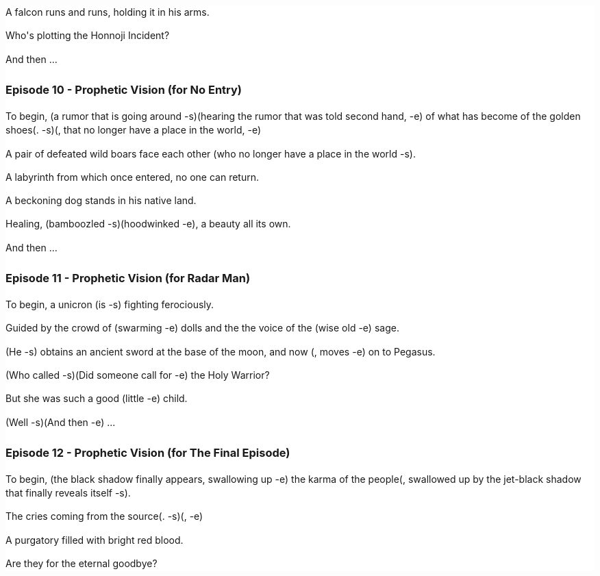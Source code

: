 </p>
<p>
A falcon runs and runs, holding it in his arms.
</p>
<p>
Who&#39;s plotting the Honnoji Incident?
</p>
<p>
And then ...
</p>
<h3><a name="episode10" title="episode10"></a>Episode 10 - Prophetic Vision (for No Entry)</h3>
<p>
To begin, (a rumor that is going around -s)(hearing the rumor that was told second hand, -e) of what has become of the golden shoes(. -s)(, that no longer have a place in the world, -e)
</p>
<p>
A pair of defeated wild boars face each other (who no longer have a place in the world -s).
</p>
<p>
A labyrinth from which once entered, no one can return.
</p>
<p>
A beckoning dog stands in his native land.
</p>
<p>
Healing, (bamboozled -s)(hoodwinked -e), a beauty all its own.
</p>
<p>
And then ...
</p>
<h3><a name="episode11" title="episode11"></a>Episode 11 - Prophetic Vision (for Radar Man)</h3>
<p>
To begin, a unicron (is -s) fighting ferociously.
</p>
<p>
Guided by the crowd of (swarming -e) dolls and the the voice of the (wise old -e) sage.
</p>
<p>
(He -s) obtains an ancient sword at the base of the moon, and now (, moves -e) on to Pegasus.
</p>
<p>
(Who called -s)(Did someone call for -e) the Holy Warrior?
</p>
<p>
But she was such a good (little -e) child.
</p>
<p>
(Well -s)(And then -e) ...
</p>
<h3><a name="episode12" title="episode12"></a>Episode 12 - Prophetic Vision (for The Final Episode)</h3>
<p>
To begin, (the black shadow finally appears, swallowing up -e) the karma of the people(, swallowed up by the jet-black shadow that finally reveals itself -s).
</p>
<p>
The cries coming from the source(. -s)(, -e)
</p>
<p>
A purgatory filled with bright red blood.
</p>
<p>
Are they for the eternal goodbye?
</p>